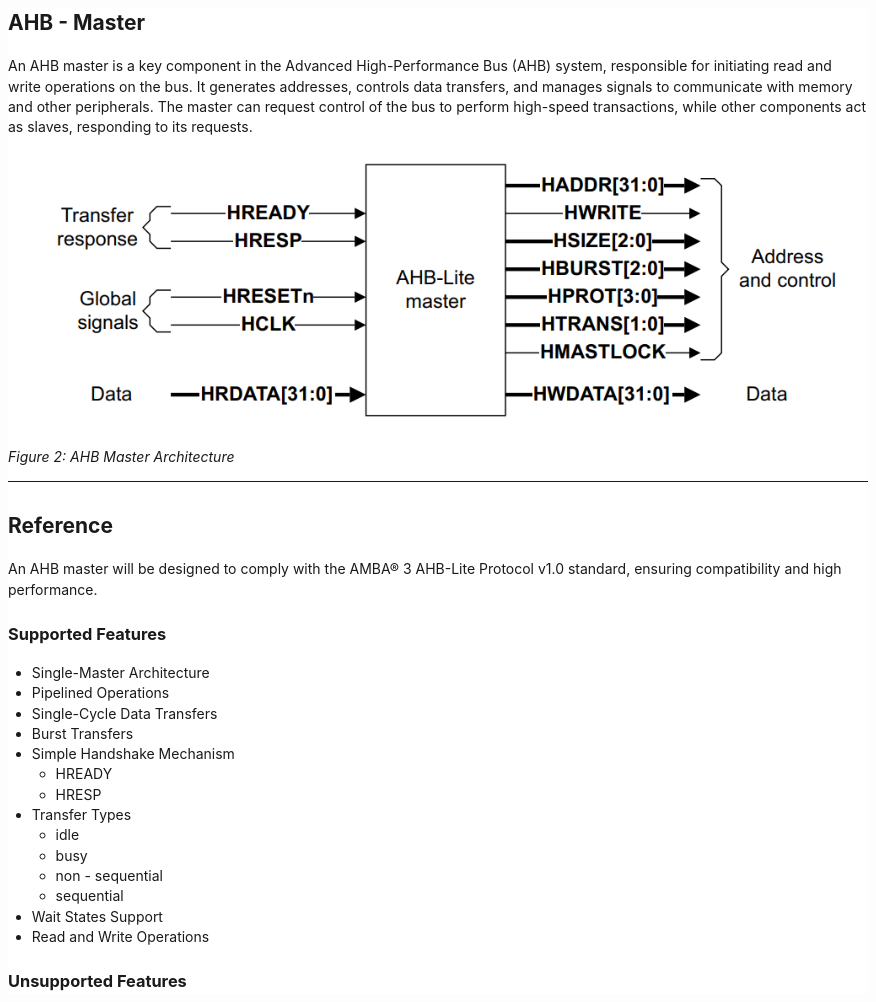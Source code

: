 ## AHB - Master

An AHB master is a key component in the Advanced High-Performance Bus (AHB) system, responsible for initiating read and write operations on the bus. It generates addresses, controls data transfers, and manages signals to communicate with memory and other peripherals. The master can request control of the bus to perform high-speed transactions, while other components act as slaves, responding to its requests.

![Alt text](./AHB/Images/AHBmaster.PNG)
*Figure 2: AHB Master Architecture*

---

## Reference 
An AHB master will be designed to comply with the AMBA® 3 AHB-Lite Protocol v1.0 standard, ensuring compatibility and high performance. 

### Supported Features

- Single-Master Architecture
- Pipelined Operations
- Single-Cycle Data Transfers
- Burst Transfers
- Simple Handshake Mechanism
  - HREADY
  - HRESP
- Transfer Types
  - idle 
  - busy
  - non - sequential
  - sequential 
- Wait States Support
- Read and Write Operations

### Unsupported Features
